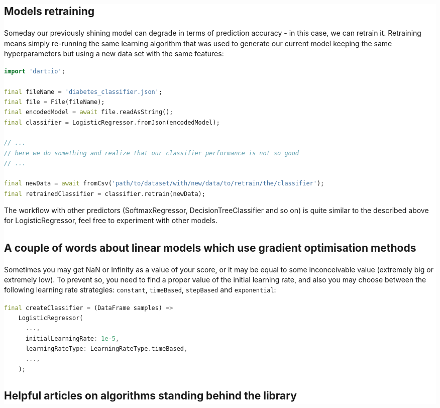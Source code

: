 ## Models retraining

Someday our previously shining model can degrade in terms of prediction accuracy - in this case, we can retrain it. 
Retraining means simply re-running the same learning algorithm that was used to generate our current model
keeping the same hyperparameters but using a new data set with the same features:

```dart
import 'dart:io';

final fileName = 'diabetes_classifier.json';
final file = File(fileName);
final encodedModel = await file.readAsString();
final classifier = LogisticRegressor.fromJson(encodedModel);

// ... 
// here we do something and realize that our classifier performance is not so good
// ...

final newData = await fromCsv('path/to/dataset/with/new/data/to/retrain/the/classifier');
final retrainedClassifier = classifier.retrain(newData);

```

The workflow with other predictors (SoftmaxRegressor, DecisionTreeClassifier and so on) is quite similar to the described
above for LogisticRegressor, feel free to experiment with other models.

## A couple of words about linear models which use gradient optimisation methods

Sometimes you may get NaN or Infinity as a value of your score, or it may be equal to some inconceivable value 
(extremely big or extremely low). To prevent so, you need to find a proper value of the initial learning rate, and also 
you may choose between the following learning rate strategies: `constant`, `timeBased`, `stepBased` and `exponential`:

```dart
final createClassifier = (DataFrame samples) =>
    LogisticRegressor(
      ...,
      initialLearningRate: 1e-5,
      learningRateType: LearningRateType.timeBased,
      ...,
    );
```

## Helpful articles on algorithms standing behind the library
